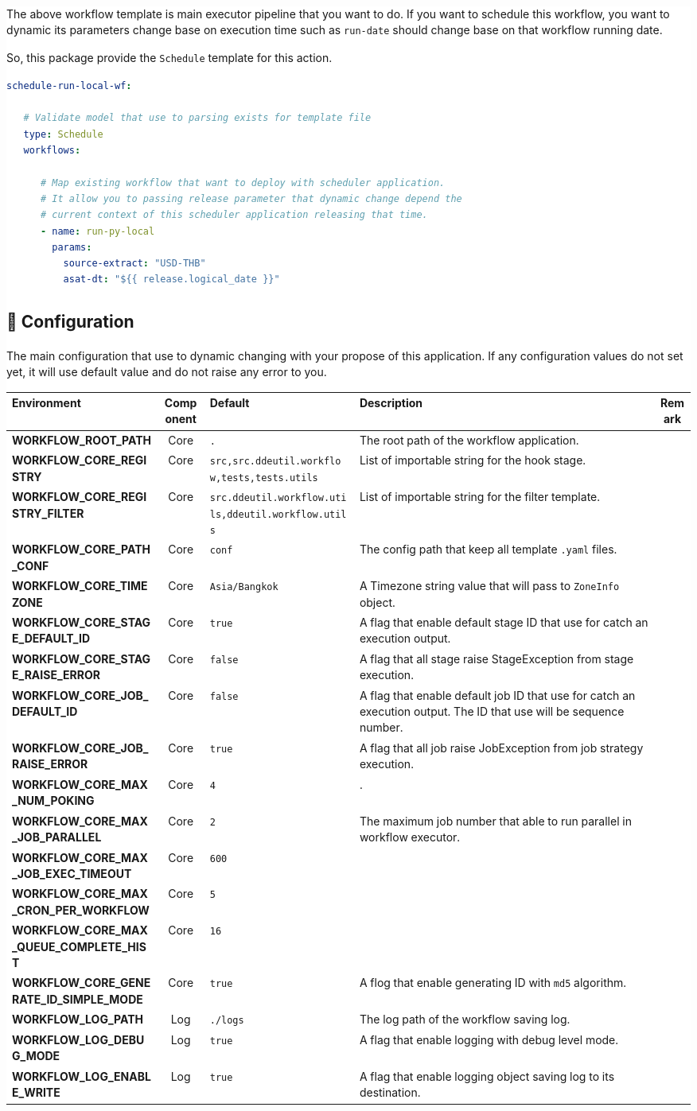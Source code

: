 
The above workflow template is main executor pipeline that you want to do. If you
want to schedule this workflow, you want to dynamic its parameters change base on
execution time such as `run-date` should change base on that workflow running date.

So, this package provide the `Schedule` template for this action.

```yaml
schedule-run-local-wf:

   # Validate model that use to parsing exists for template file
   type: Schedule
   workflows:

      # Map existing workflow that want to deploy with scheduler application.
      # It allow you to passing release parameter that dynamic change depend the
      # current context of this scheduler application releasing that time.
      - name: run-py-local
        params:
          source-extract: "USD-THB"
          asat-dt: "${{ release.logical_date }}"
```

## :cookie: Configuration

The main configuration that use to dynamic changing with your propose of this
application. If any configuration values do not set yet, it will use default value
and do not raise any error to you.

| Environment                                | Component | Default                                              | Description                                                                                                        | Remark |
|:-------------------------------------------|:---------:|:-----------------------------------------------------|:-------------------------------------------------------------------------------------------------------------------|--------|
| **WORKFLOW_ROOT_PATH**                     |   Core    | `.`                                                  | The root path of the workflow application.                                                                         |        |
| **WORKFLOW_CORE_REGISTRY**                 |   Core    | `src,src.ddeutil.workflow,tests,tests.utils`         | List of importable string for the hook stage.                                                                      |        |
| **WORKFLOW_CORE_REGISTRY_FILTER**          |   Core    | `src.ddeutil.workflow.utils,ddeutil.workflow.utils`  | List of importable string for the filter template.                                                                 |        |
| **WORKFLOW_CORE_PATH_CONF**                |   Core    | `conf`                                               | The config path that keep all template `.yaml` files.                                                              |        |
| **WORKFLOW_CORE_TIMEZONE**                 |   Core    | `Asia/Bangkok`                                       | A Timezone string value that will pass to `ZoneInfo` object.                                                       |        |
| **WORKFLOW_CORE_STAGE_DEFAULT_ID**         |   Core    | `true`                                               | A flag that enable default stage ID that use for catch an execution output.                                        |        |
| **WORKFLOW_CORE_STAGE_RAISE_ERROR**        |   Core    | `false`                                              | A flag that all stage raise StageException from stage execution.                                                   |        |
| **WORKFLOW_CORE_JOB_DEFAULT_ID**           |   Core    | `false`                                              | A flag that enable default job ID that use for catch an execution output. The ID that use will be sequence number. |        |
| **WORKFLOW_CORE_JOB_RAISE_ERROR**          |   Core    | `true`                                               | A flag that all job raise JobException from job strategy execution.                                                |        |
| **WORKFLOW_CORE_MAX_NUM_POKING**           |   Core    | `4`                                                  | .                                                                                                                  |        |
| **WORKFLOW_CORE_MAX_JOB_PARALLEL**         |   Core    | `2`                                                  | The maximum job number that able to run parallel in workflow executor.                                             |        |
| **WORKFLOW_CORE_MAX_JOB_EXEC_TIMEOUT**     |   Core    | `600`                                                |                                                                                                                    |        |
| **WORKFLOW_CORE_MAX_CRON_PER_WORKFLOW**    |   Core    | `5`                                                  |                                                                                                                    |        |
| **WORKFLOW_CORE_MAX_QUEUE_COMPLETE_HIST**  |   Core    | `16`                                                 |                                                                                                                    |        |
| **WORKFLOW_CORE_GENERATE_ID_SIMPLE_MODE**  |   Core    | `true`                                               | A flog that enable generating ID with `md5` algorithm.                                                             |        |
| **WORKFLOW_LOG_PATH**                      |    Log    | `./logs`                                             | The log path of the workflow saving log.                                                                           |        |
| **WORKFLOW_LOG_DEBUG_MODE**                |    Log    | `true`                                               | A flag that enable logging with debug level mode.                                                                  |        |
| **WORKFLOW_LOG_ENABLE_WRITE**              |    Log    | `true`                                               | A flag that enable logging object saving log to its destination.                                                   |        |